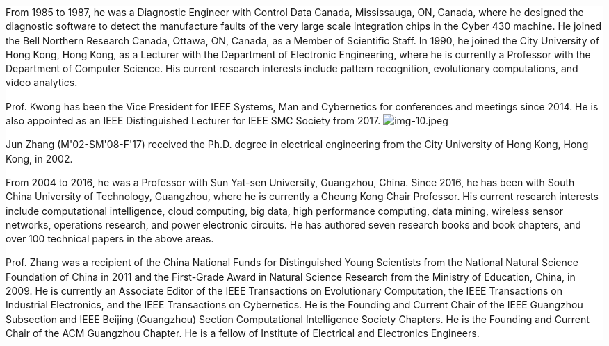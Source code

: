 From 1985 to 1987, he was a Diagnostic Engineer with Control Data Canada, Mississauga, ON, Canada, where he designed the diagnostic software to detect the manufacture faults of the very large scale integration chips in the Cyber 430 machine. He joined the Bell Northern Research Canada, Ottawa, ON, Canada, as a Member of Scientific Staff. In 1990, he joined the City University of Hong Kong, Hong Kong, as a Lecturer with the Department of Electronic Engineering, where he is currently a Professor with the Department of Computer Science. His current research interests include pattern recognition, evolutionary computations, and video analytics.

Prof. Kwong has been the Vice President for IEEE Systems, Man and Cybernetics for conferences and meetings since 2014. He is also appointed as an IEEE Distinguished Lecturer for IEEE SMC Society from 2017.
![img-10.jpeg](img-10.jpeg)

Jun Zhang (M'02-SM'08-F'17) received the Ph.D. degree in electrical engineering from the City University of Hong Kong, Hong Kong, in 2002.

From 2004 to 2016, he was a Professor with Sun Yat-sen University, Guangzhou, China. Since 2016, he has been with South China University of Technology, Guangzhou, where he is currently a Cheung Kong Chair Professor. His current research interests include computational intelligence, cloud computing, big data, high performance computing, data mining, wireless sensor networks, operations research, and power electronic circuits. He has authored seven research books and book chapters, and over 100 technical papers in the above areas.

Prof. Zhang was a recipient of the China National Funds for Distinguished Young Scientists from the National Natural Science Foundation of China in 2011 and the First-Grade Award in Natural Science Research from the Ministry of Education, China, in 2009. He is currently an Associate Editor of the IEEE Transactions on Evolutionary Computation, the IEEE Transactions on Industrial Electronics, and the IEEE Transactions on Cybernetics. He is the Founding and Current Chair of the IEEE Guangzhou Subsection and IEEE Beijing (Guangzhou) Section Computational Intelligence Society Chapters. He is the Founding and Current Chair of the ACM Guangzhou Chapter. He is a fellow of Institute of Electrical and Electronics Engineers.